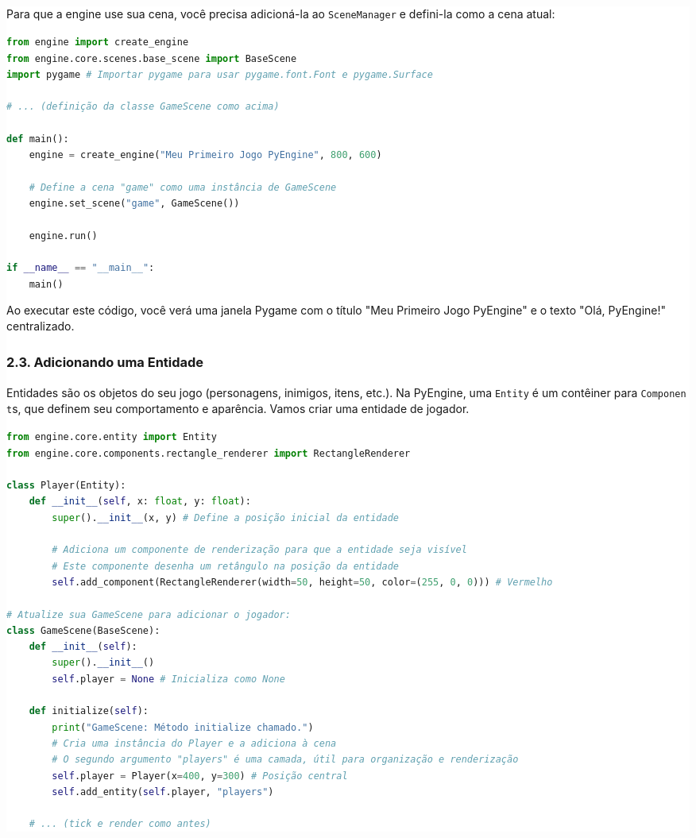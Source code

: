 ```python
```

Para que a engine use sua cena, você precisa adicioná-la ao `SceneManager` e defini-la como a cena atual:

```python
from engine import create_engine
from engine.core.scenes.base_scene import BaseScene
import pygame # Importar pygame para usar pygame.font.Font e pygame.Surface

# ... (definição da classe GameScene como acima)

def main():
    engine = create_engine("Meu Primeiro Jogo PyEngine", 800, 600)
    
    # Define a cena "game" como uma instância de GameScene
    engine.set_scene("game", GameScene())
    
    engine.run()

if __name__ == "__main__":
    main()
```

Ao executar este código, você verá uma janela Pygame com o título "Meu Primeiro Jogo PyEngine" e o texto "Olá, PyEngine!" centralizado.

### 2.3. Adicionando uma Entidade

Entidades são os objetos do seu jogo (personagens, inimigos, itens, etc.). Na PyEngine, uma `Entity` é um contêiner para `Component`s, que definem seu comportamento e aparência. Vamos criar uma entidade de jogador.

```python
from engine.core.entity import Entity
from engine.core.components.rectangle_renderer import RectangleRenderer

class Player(Entity):
    def __init__(self, x: float, y: float):
        super().__init__(x, y) # Define a posição inicial da entidade
        
        # Adiciona um componente de renderização para que a entidade seja visível
        # Este componente desenha um retângulo na posição da entidade
        self.add_component(RectangleRenderer(width=50, height=50, color=(255, 0, 0))) # Vermelho

# Atualize sua GameScene para adicionar o jogador:
class GameScene(BaseScene):
    def __init__(self):
        super().__init__()
        self.player = None # Inicializa como None

    def initialize(self):
        print("GameScene: Método initialize chamado.")
        # Cria uma instância do Player e a adiciona à cena
        # O segundo argumento "players" é uma camada, útil para organização e renderização
        self.player = Player(x=400, y=300) # Posição central
        self.add_entity(self.player, "players")

    # ... (tick e render como antes)
```
